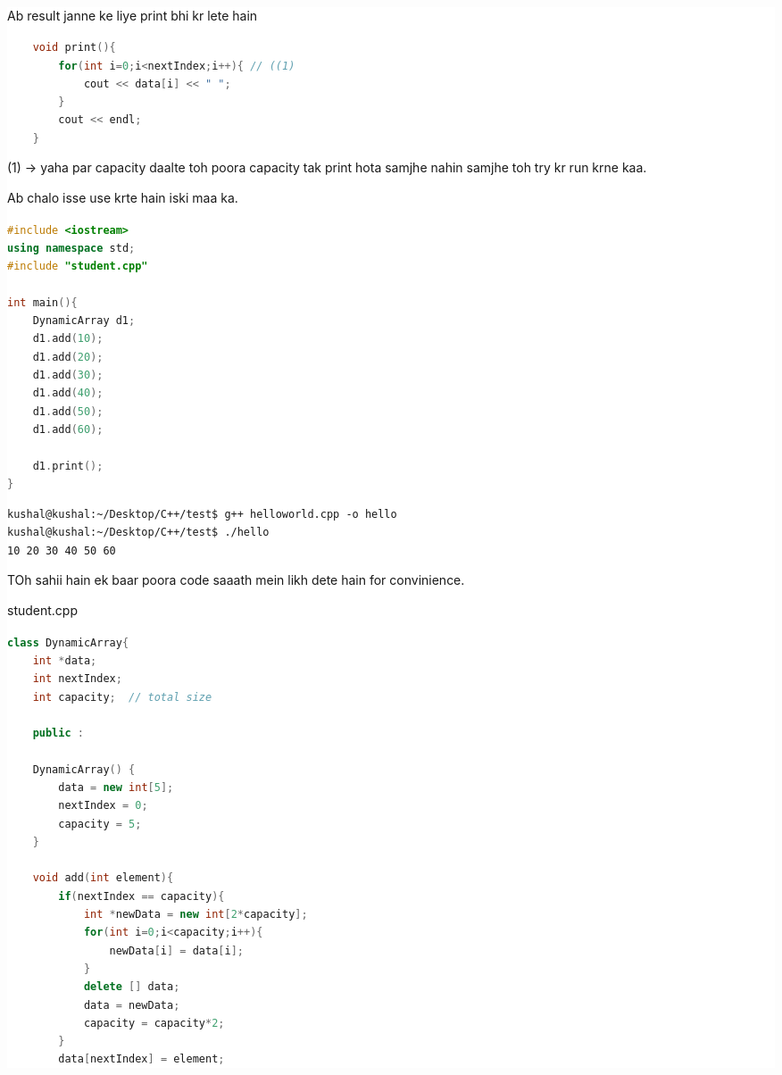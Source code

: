 Ab result janne ke liye print bhi kr lete hain

```C++
    void print(){
        for(int i=0;i<nextIndex;i++){ // ((1)
            cout << data[i] << " ";
        } 
        cout << endl;
    }
```
(1) -> yaha par capacity daalte toh poora capacity tak print hota samjhe nahin samjhe toh try kr run krne kaa.

Ab chalo isse use krte hain iski maa ka.

```C++
#include <iostream>
using namespace std;
#include "student.cpp"

int main(){
    DynamicArray d1;
    d1.add(10);
    d1.add(20);
    d1.add(30);
    d1.add(40);
    d1.add(50);
    d1.add(60);

    d1.print();
}
```

```T
kushal@kushal:~/Desktop/C++/test$ g++ helloworld.cpp -o hello
kushal@kushal:~/Desktop/C++/test$ ./hello
10 20 30 40 50 60
```

TOh sahii hain ek baar poora code saaath mein likh dete hain for convinience.

student.cpp

```C++
class DynamicArray{
    int *data;
    int nextIndex;
    int capacity;  // total size

    public :

    DynamicArray() {
        data = new int[5];
        nextIndex = 0;
        capacity = 5;
    }

    void add(int element){
        if(nextIndex == capacity){
            int *newData = new int[2*capacity];
            for(int i=0;i<capacity;i++){
                newData[i] = data[i];
            }
            delete [] data;
            data = newData;
            capacity = capacity*2;
        }
        data[nextIndex] = element;
```